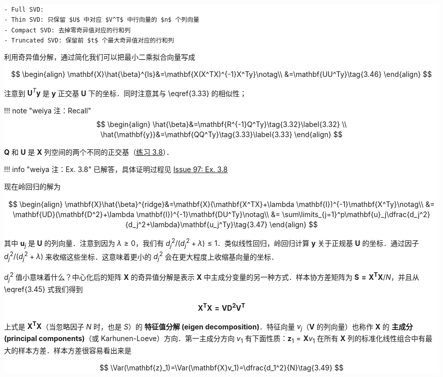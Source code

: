     - Full SVD:
    - Thin SVD: 只保留 $U$ 中对应 $V^T$ 中行向量的 $n$ 个列向量
    - Compact SVD: 去掉零奇异值对应的行和列
    - Truncated SVD: 保留前 $t$ 个最大奇异值对应的行和列

利用奇异值分解，通过简化我们可以把最小二乘拟合向量写成

$$
\begin{align}
\mathbf{X}\hat{\beta}^{ls}&=\mathbf{X(X^TX)^{-1}X^Ty}\notag\\
&=\mathbf{UU^Ty}\tag{3.46}
\end{align}
$$

注意到 $\mathbf{U}^T\mathbf y$ 是 $\mathbf{y}$ 正交基 $\mathbf{U}$ 下的坐标．同时注意其与 \eqref{3.33} 的相似性；

!!! note "weiya 注：Recall"
    $$
    \begin{align}
    \hat{\beta}&=\mathbf{R^{-1}Q^Ty}\tag{3.32}\label{3.32} \\
    \hat{\mathbf{y}}&=\mathbf{QQ^Ty}\tag{3.33}\label{3.33}
    \end{align}
    $$

$\mathbf{Q}$ 和 $\mathbf{U}$ 是 $\mathbf{X}$ 列空间的两个不同的正交基（[练习 3.8](https://github.com/szcf-weiya/ESL-CN/issues/97)）．

!!! info "weiya 注：Ex. 3.8"
    已解答，具体证明过程见 [Issue 97: Ex. 3.8](https://github.com/szcf-weiya/ESL-CN/issues/97)

现在岭回归的解为

$$
\begin{align}
\mathbf{X}\hat{\beta}^{ridge}&=\mathbf{X}(\mathbf{X^TX}+\lambda \mathbf{I})^{-1}\mathbf{X^Ty}\notag\\
&= \mathbf{UD}(\mathbf{D^2}+\lambda \mathbf{I})^{-1}\mathbf{DU^Ty}\notag\\
&= \sum\limits_{j=1}^p\mathbf{u}_j\dfrac{d_j^2}{d_j^2+\lambda}\mathbf{u_j^Ty}\tag{3.47}
\end{align}
$$

其中 $\mathbf{u}_j$ 是 $\mathbf{U}$ 的列向量．注意到因为 $\lambda \ge 0$，我们有 $d_j^2/(d^2_j+\lambda)\le 1$．类似线性回归，岭回归计算 $\mathbf{y}$ 关于正规基 $\mathbf{U}$ 的坐标．通过因子 $d^2_j/(d^2_j+\lambda)$ 来收缩这些坐标．这意味着更小的 $d_j^2$ 会在更大程度上收缩基向量的坐标．

$d_j^2$ 值小意味着什么？中心化后的矩阵 $\mathbf{X}$ 的奇异值分解是表示 $\mathbf{X}$ 中主成分变量的另一种方式．样本协方差矩阵为 $\mathbf{S=X^TX}/N$，并且从 \eqref{3.45} 式我们得到

$$
\mathbf{X^T X = VD^2V^T} \tag{3.48}
$$

上式是 $\mathbf{X^TX}$（当忽略因子 $N$ 时，也是 $S$）的 **特征值分解 (eigen decomposition)**．特征向量 $v_j$（$\mathbf{V}$ 的列向量）也称作 $\mathbf{X}$ 的 **主成分 (principal components)**（或 Karhunen-Loeve）方向．第一主成分方向 $v_1$ 有下面性质：$\mathbf{z}_1=\mathbf{X}v_1$ 在所有 $\mathbf{X}$ 列的标准化线性组合中有最大的样本方差．样本方差很容易看出来是

$$
\Var(\mathbf{z}_1)=\Var(\mathbf{X}v_1)=\dfrac{d_1^2}{N}\tag{3.49}
$$
